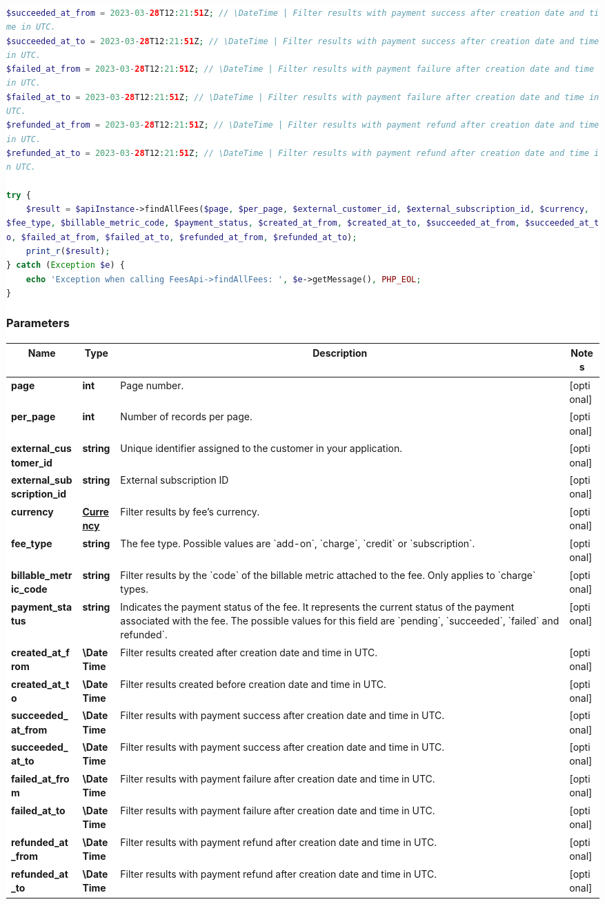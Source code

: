 ```php
$succeeded_at_from = 2023-03-28T12:21:51Z; // \DateTime | Filter results with payment success after creation date and time in UTC.
$succeeded_at_to = 2023-03-28T12:21:51Z; // \DateTime | Filter results with payment success after creation date and time in UTC.
$failed_at_from = 2023-03-28T12:21:51Z; // \DateTime | Filter results with payment failure after creation date and time in UTC.
$failed_at_to = 2023-03-28T12:21:51Z; // \DateTime | Filter results with payment failure after creation date and time in UTC.
$refunded_at_from = 2023-03-28T12:21:51Z; // \DateTime | Filter results with payment refund after creation date and time in UTC.
$refunded_at_to = 2023-03-28T12:21:51Z; // \DateTime | Filter results with payment refund after creation date and time in UTC.

try {
    $result = $apiInstance->findAllFees($page, $per_page, $external_customer_id, $external_subscription_id, $currency, $fee_type, $billable_metric_code, $payment_status, $created_at_from, $created_at_to, $succeeded_at_from, $succeeded_at_to, $failed_at_from, $failed_at_to, $refunded_at_from, $refunded_at_to);
    print_r($result);
} catch (Exception $e) {
    echo 'Exception when calling FeesApi->findAllFees: ', $e->getMessage(), PHP_EOL;
}
```

### Parameters

| Name | Type | Description  | Notes |
| ------------- | ------------- | ------------- | ------------- |
| **page** | **int**| Page number. | [optional] |
| **per_page** | **int**| Number of records per page. | [optional] |
| **external_customer_id** | **string**| Unique identifier assigned to the customer in your application. | [optional] |
| **external_subscription_id** | **string**| External subscription ID | [optional] |
| **currency** | [**Currency**](../Model/.md)| Filter results by fee’s currency. | [optional] |
| **fee_type** | **string**| The fee type. Possible values are &#x60;add-on&#x60;, &#x60;charge&#x60;, &#x60;credit&#x60; or &#x60;subscription&#x60;. | [optional] |
| **billable_metric_code** | **string**| Filter results by the &#x60;code&#x60; of the billable metric attached to the fee. Only applies to &#x60;charge&#x60; types. | [optional] |
| **payment_status** | **string**| Indicates the payment status of the fee. It represents the current status of the payment associated with the fee. The possible values for this field are &#x60;pending&#x60;, &#x60;succeeded&#x60;, &#x60;failed&#x60; and refunded&#x60;. | [optional] |
| **created_at_from** | **\DateTime**| Filter results created after creation date and time in UTC. | [optional] |
| **created_at_to** | **\DateTime**| Filter results created before creation date and time in UTC. | [optional] |
| **succeeded_at_from** | **\DateTime**| Filter results with payment success after creation date and time in UTC. | [optional] |
| **succeeded_at_to** | **\DateTime**| Filter results with payment success after creation date and time in UTC. | [optional] |
| **failed_at_from** | **\DateTime**| Filter results with payment failure after creation date and time in UTC. | [optional] |
| **failed_at_to** | **\DateTime**| Filter results with payment failure after creation date and time in UTC. | [optional] |
| **refunded_at_from** | **\DateTime**| Filter results with payment refund after creation date and time in UTC. | [optional] |
| **refunded_at_to** | **\DateTime**| Filter results with payment refund after creation date and time in UTC. | [optional] |

